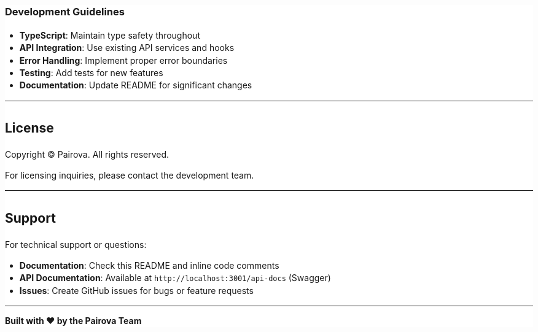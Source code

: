 ### Development Guidelines

- **TypeScript**: Maintain type safety throughout
- **API Integration**: Use existing API services and hooks
- **Error Handling**: Implement proper error boundaries
- **Testing**: Add tests for new features
- **Documentation**: Update README for significant changes

---

## License

Copyright © Pairova. All rights reserved.

For licensing inquiries, please contact the development team.

---

## Support

For technical support or questions:

- **Documentation**: Check this README and inline code comments
- **API Documentation**: Available at `http://localhost:3001/api-docs` (Swagger)
- **Issues**: Create GitHub issues for bugs or feature requests

---

**Built with ❤️ by the Pairova Team**